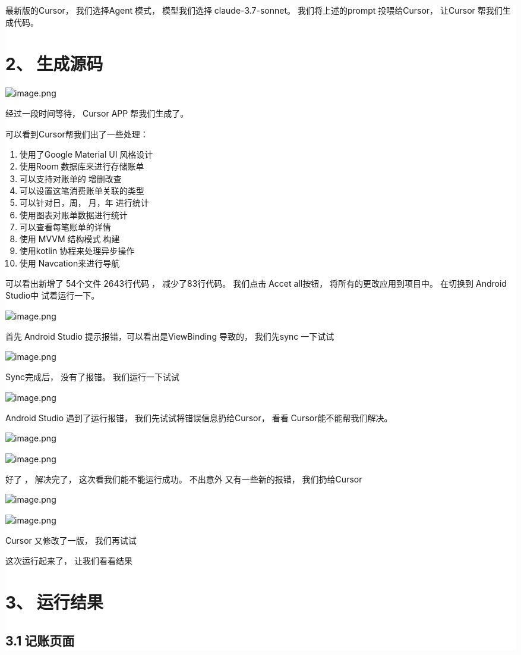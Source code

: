 最新版的Cursor， 我们选择Agent 模式， 模型我们选择 claude-3.7-sonnet。 我们将上述的prompt 投喂给Cursor， 让Cursor 帮我们生成代码。

# 2、 生成源码

![image.png](https://p0-xtjj-private.juejin.cn/tos-cn-i-73owjymdk6/e92c213bc4ec4c2392d6227a7b142f83~tplv-73owjymdk6-jj-mark-v1:0:0:0:0:5o6Y6YeR5oqA5pyv56S-5Yy6IEAg5rKJ6buY546L6LSw:q75.awebp?policy=eyJ2bSI6MywidWlkIjoiMjcyMzM0NjEyMzQ2Mjk2In0%3D&rk3s=f64ab15b&x-orig-authkey=f32326d3454f2ac7e96d3d06cdbb035152127018&x-orig-expires=1744185410&x-orig-sign=AAnAP%2BPBU3AmUsj%2BGJmDT3meqHU%3D)

经过一段时间等待， Cursor APP 帮我们生成了。

可以看到Cursor帮我们出了一些处理：

1.  使用了Google Material UI 风格设计
2.  使用Room 数据库来进行存储账单
3.  可以支持对账单的 增删改查
4.  可以设置这笔消费账单关联的类型
5.  可以针对日，周， 月，年 进行统计
6.  使用图表对账单数据进行统计
7.  可以查看每笔账单的详情
8.  使用 MVVM 结构模式 构建
9.  使用kotlin 协程来处理异步操作
10. 使用 Navcation来进行导航

可以看出新增了 54个文件 2643行代码 ， 减少了83行代码。 我们点击 Accet all按钮， 将所有的更改应用到项目中。 在切换到 Android Studio中 试着运行一下。

![image.png](https://p0-xtjj-private.juejin.cn/tos-cn-i-73owjymdk6/6d0b85f9a57b4149ad3e4f99ee11cb24~tplv-73owjymdk6-jj-mark-v1:0:0:0:0:5o6Y6YeR5oqA5pyv56S-5Yy6IEAg5rKJ6buY546L6LSw:q75.awebp?policy=eyJ2bSI6MywidWlkIjoiMjcyMzM0NjEyMzQ2Mjk2In0%3D&rk3s=f64ab15b&x-orig-authkey=f32326d3454f2ac7e96d3d06cdbb035152127018&x-orig-expires=1744185410&x-orig-sign=NQhEsTCd2xEH6crnjcIeS3iMmt8%3D)

首先 Android Studio 提示报错，可以看出是ViewBinding 导致的， 我们先sync 一下试试

![image.png](https://p0-xtjj-private.juejin.cn/tos-cn-i-73owjymdk6/0e9d51d1f4904b25a4b7e6b2245361da~tplv-73owjymdk6-jj-mark-v1:0:0:0:0:5o6Y6YeR5oqA5pyv56S-5Yy6IEAg5rKJ6buY546L6LSw:q75.awebp?policy=eyJ2bSI6MywidWlkIjoiMjcyMzM0NjEyMzQ2Mjk2In0%3D&rk3s=f64ab15b&x-orig-authkey=f32326d3454f2ac7e96d3d06cdbb035152127018&x-orig-expires=1744185410&x-orig-sign=E69UkJ6P5l9PpeZPS9obbh0KVHc%3D)

Sync完成后， 没有了报错。 我们运行一下试试

![image.png](https://p0-xtjj-private.juejin.cn/tos-cn-i-73owjymdk6/6b2a59ff73694202a590a740d93b659c~tplv-73owjymdk6-jj-mark-v1:0:0:0:0:5o6Y6YeR5oqA5pyv56S-5Yy6IEAg5rKJ6buY546L6LSw:q75.awebp?policy=eyJ2bSI6MywidWlkIjoiMjcyMzM0NjEyMzQ2Mjk2In0%3D&rk3s=f64ab15b&x-orig-authkey=f32326d3454f2ac7e96d3d06cdbb035152127018&x-orig-expires=1744185410&x-orig-sign=y7AUxHIUSo1I8wndnjFnwmoBZ4k%3D)

Android Studio 遇到了运行报错， 我们先试试将错误信息扔给Cursor， 看看 Cursor能不能帮我们解决。

![image.png](https://p0-xtjj-private.juejin.cn/tos-cn-i-73owjymdk6/69d26499e07f48329ab093c603634dec~tplv-73owjymdk6-jj-mark-v1:0:0:0:0:5o6Y6YeR5oqA5pyv56S-5Yy6IEAg5rKJ6buY546L6LSw:q75.awebp?policy=eyJ2bSI6MywidWlkIjoiMjcyMzM0NjEyMzQ2Mjk2In0%3D&rk3s=f64ab15b&x-orig-authkey=f32326d3454f2ac7e96d3d06cdbb035152127018&x-orig-expires=1744185410&x-orig-sign=SEdCavqy8ehI%2FxaRhJXkqNkuoy8%3D)

![image.png](https://p0-xtjj-private.juejin.cn/tos-cn-i-73owjymdk6/8d1f9c27661d419eabf49a322ac5f61d~tplv-73owjymdk6-jj-mark-v1:0:0:0:0:5o6Y6YeR5oqA5pyv56S-5Yy6IEAg5rKJ6buY546L6LSw:q75.awebp?policy=eyJ2bSI6MywidWlkIjoiMjcyMzM0NjEyMzQ2Mjk2In0%3D&rk3s=f64ab15b&x-orig-authkey=f32326d3454f2ac7e96d3d06cdbb035152127018&x-orig-expires=1744185410&x-orig-sign=FbSJtmWmcVkTjE%2B3k2j0yTm3Y%2FA%3D)

好了 ， 解决完了， 这次看我们能不能运行成功。 不出意外 又有一些新的报错， 我们扔给Cursor

![image.png](https://p0-xtjj-private.juejin.cn/tos-cn-i-73owjymdk6/b687fa445c38495d9e26e7641b8a93f8~tplv-73owjymdk6-jj-mark-v1:0:0:0:0:5o6Y6YeR5oqA5pyv56S-5Yy6IEAg5rKJ6buY546L6LSw:q75.awebp?policy=eyJ2bSI6MywidWlkIjoiMjcyMzM0NjEyMzQ2Mjk2In0%3D&rk3s=f64ab15b&x-orig-authkey=f32326d3454f2ac7e96d3d06cdbb035152127018&x-orig-expires=1744185410&x-orig-sign=ofkPXr6ylg%2F%2Bs6F6o1lBdZF3Eds%3D)

![image.png](https://p0-xtjj-private.juejin.cn/tos-cn-i-73owjymdk6/96f9b1ffe8ba4dc580b50db27447bcdb~tplv-73owjymdk6-jj-mark-v1:0:0:0:0:5o6Y6YeR5oqA5pyv56S-5Yy6IEAg5rKJ6buY546L6LSw:q75.awebp?policy=eyJ2bSI6MywidWlkIjoiMjcyMzM0NjEyMzQ2Mjk2In0%3D&rk3s=f64ab15b&x-orig-authkey=f32326d3454f2ac7e96d3d06cdbb035152127018&x-orig-expires=1744185410&x-orig-sign=1BkF6geh0tzGF7I%2FJ3WdsAU01sE%3D)

Cursor 又修改了一版， 我们再试试

这次运行起来了， 让我们看看结果

# 3、 运行结果

## 3.1 记账页面
